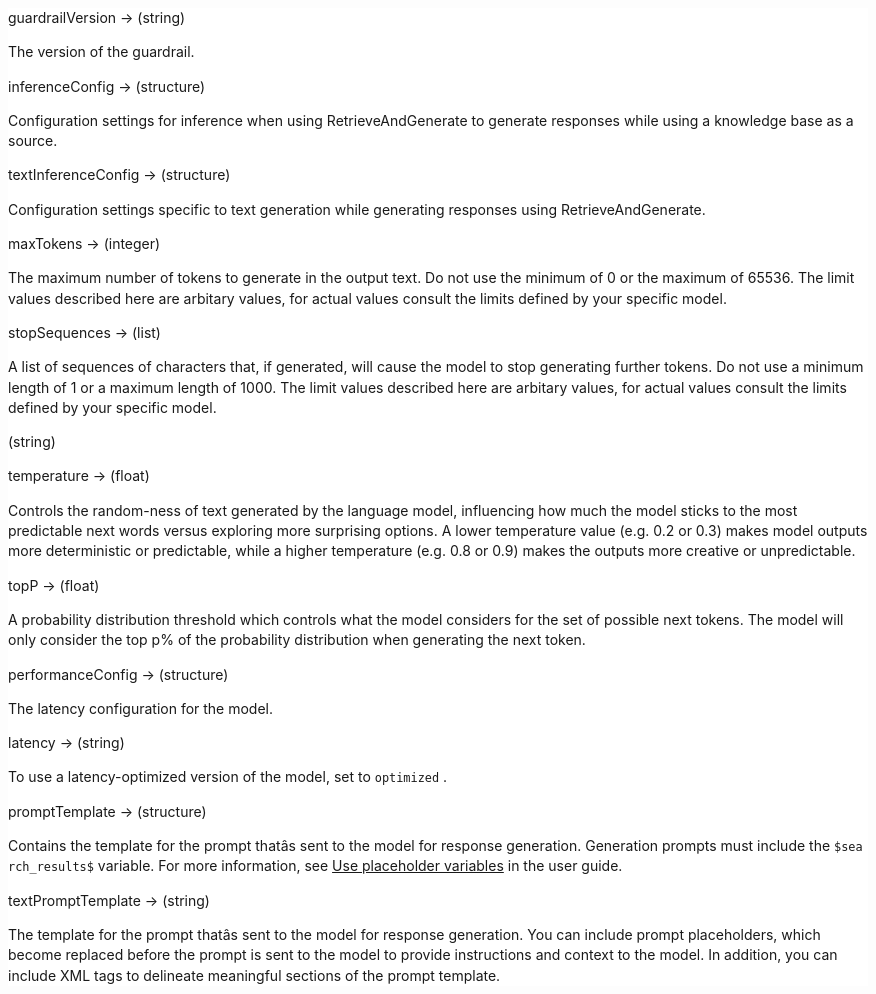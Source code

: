 guardrailVersion -> (string)

The version of the guardrail.

inferenceConfig -> (structure)

Configuration settings for inference when using RetrieveAndGenerate to generate responses while using a knowledge base as a source.

textInferenceConfig -> (structure)

Configuration settings specific to text generation while generating responses using RetrieveAndGenerate.

maxTokens -> (integer)

The maximum number of tokens to generate in the output text. Do not use the minimum of 0 or the maximum of 65536. The limit values described here are arbitary values, for actual values consult the limits defined by your specific model.

stopSequences -> (list)

A list of sequences of characters that, if generated, will cause the model to stop generating further tokens. Do not use a minimum length of 1 or a maximum length of 1000. The limit values described here are arbitary values, for actual values consult the limits defined by your specific model.

(string)

temperature -> (float)

Controls the random-ness of text generated by the language model, influencing how much the model sticks to the most predictable next words versus exploring more surprising options. A lower temperature value (e.g. 0.2 or 0.3) makes model outputs more deterministic or predictable, while a higher temperature (e.g. 0.8 or 0.9) makes the outputs more creative or unpredictable.

topP -> (float)

A probability distribution threshold which controls what the model considers for the set of possible next tokens. The model will only consider the top p% of the probability distribution when generating the next token.

performanceConfig -> (structure)

The latency configuration for the model.

latency -> (string)

To use a latency-optimized version of the model, set to `optimized` .

promptTemplate -> (structure)

Contains the template for the prompt thatâs sent to the model for response generation. Generation prompts must include the `$search_results$` variable. For more information, see [Use placeholder variables](https://docs.aws.amazon.com/bedrock/latest/userguide/prompt-placeholders.html) in the user guide.

textPromptTemplate -> (string)

The template for the prompt thatâs sent to the model for response generation. You can include prompt placeholders, which become replaced before the prompt is sent to the model to provide instructions and context to the model. In addition, you can include XML tags to delineate meaningful sections of the prompt template.
